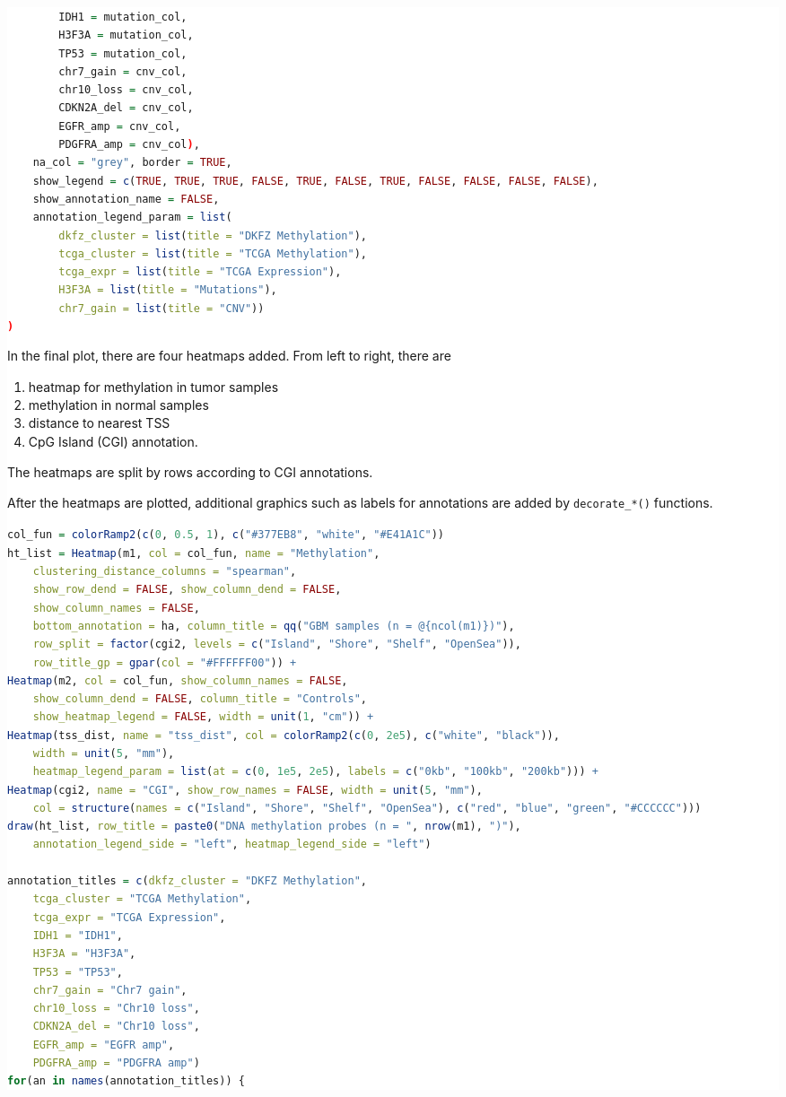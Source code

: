 ```r
        IDH1 = mutation_col,
        H3F3A = mutation_col,
        TP53 = mutation_col,
        chr7_gain = cnv_col,
        chr10_loss = cnv_col,
        CDKN2A_del = cnv_col,
        EGFR_amp = cnv_col,
        PDGFRA_amp = cnv_col),
    na_col = "grey", border = TRUE,
    show_legend = c(TRUE, TRUE, TRUE, FALSE, TRUE, FALSE, TRUE, FALSE, FALSE, FALSE, FALSE),
    show_annotation_name = FALSE,
    annotation_legend_param = list(
        dkfz_cluster = list(title = "DKFZ Methylation"),
        tcga_cluster = list(title = "TCGA Methylation"),
        tcga_expr = list(title = "TCGA Expression"),
        H3F3A = list(title = "Mutations"),
        chr7_gain = list(title = "CNV"))
)
```

In the final plot, there are four heatmaps added. From left to right, there are

1. heatmap for methylation in tumor samples
2. methylation in normal samples
3. distance to nearest TSS
4. CpG Island (CGI) annotation.

The heatmaps are split by rows according to CGI annotations. 

After the heatmaps are plotted, additional graphics such as labels for annotations are added by
`decorate_*()` functions.


```r
col_fun = colorRamp2(c(0, 0.5, 1), c("#377EB8", "white", "#E41A1C"))
ht_list = Heatmap(m1, col = col_fun, name = "Methylation",
    clustering_distance_columns = "spearman",
    show_row_dend = FALSE, show_column_dend = FALSE,
    show_column_names = FALSE,
    bottom_annotation = ha, column_title = qq("GBM samples (n = @{ncol(m1)})"),
    row_split = factor(cgi2, levels = c("Island", "Shore", "Shelf", "OpenSea")), 
    row_title_gp = gpar(col = "#FFFFFF00")) + 
Heatmap(m2, col = col_fun, show_column_names = FALSE, 
    show_column_dend = FALSE, column_title = "Controls",
    show_heatmap_legend = FALSE, width = unit(1, "cm")) +
Heatmap(tss_dist, name = "tss_dist", col = colorRamp2(c(0, 2e5), c("white", "black")), 
    width = unit(5, "mm"),
    heatmap_legend_param = list(at = c(0, 1e5, 2e5), labels = c("0kb", "100kb", "200kb"))) + 
Heatmap(cgi2, name = "CGI", show_row_names = FALSE, width = unit(5, "mm"),
    col = structure(names = c("Island", "Shore", "Shelf", "OpenSea"), c("red", "blue", "green", "#CCCCCC")))
draw(ht_list, row_title = paste0("DNA methylation probes (n = ", nrow(m1), ")"),
    annotation_legend_side = "left", heatmap_legend_side = "left")

annotation_titles = c(dkfz_cluster = "DKFZ Methylation",
    tcga_cluster = "TCGA Methylation",
    tcga_expr = "TCGA Expression",
    IDH1 = "IDH1",
    H3F3A = "H3F3A",
    TP53 = "TP53",
    chr7_gain = "Chr7 gain",
    chr10_loss = "Chr10 loss",
    CDKN2A_del = "Chr10 loss",
    EGFR_amp = "EGFR amp",
    PDGFRA_amp = "PDGFRA amp")
for(an in names(annotation_titles)) {
```